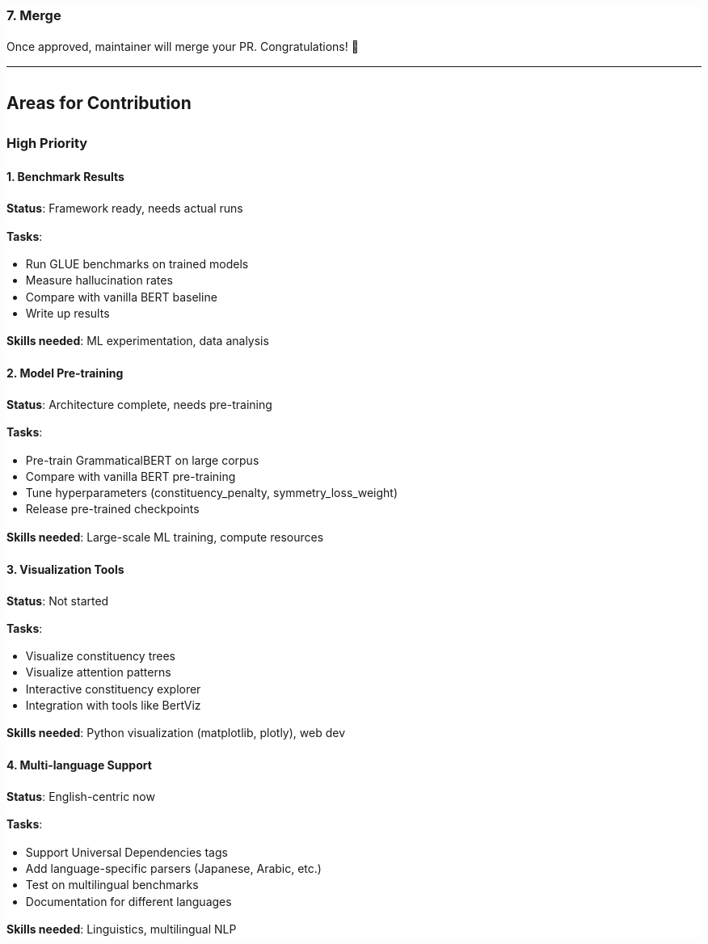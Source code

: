 ### 7. Merge

Once approved, maintainer will merge your PR. Congratulations! 🎉

---

## Areas for Contribution

### High Priority

#### 1. Benchmark Results
**Status**: Framework ready, needs actual runs

**Tasks**:
- Run GLUE benchmarks on trained models
- Measure hallucination rates
- Compare with vanilla BERT baseline
- Write up results

**Skills needed**: ML experimentation, data analysis

#### 2. Model Pre-training
**Status**: Architecture complete, needs pre-training

**Tasks**:
- Pre-train GrammaticalBERT on large corpus
- Compare with vanilla BERT pre-training
- Tune hyperparameters (constituency_penalty, symmetry_loss_weight)
- Release pre-trained checkpoints

**Skills needed**: Large-scale ML training, compute resources

#### 3. Visualization Tools
**Status**: Not started

**Tasks**:
- Visualize constituency trees
- Visualize attention patterns
- Interactive constituency explorer
- Integration with tools like BertViz

**Skills needed**: Python visualization (matplotlib, plotly), web dev

#### 4. Multi-language Support
**Status**: English-centric now

**Tasks**:
- Support Universal Dependencies tags
- Add language-specific parsers (Japanese, Arabic, etc.)
- Test on multilingual benchmarks
- Documentation for different languages

**Skills needed**: Linguistics, multilingual NLP
